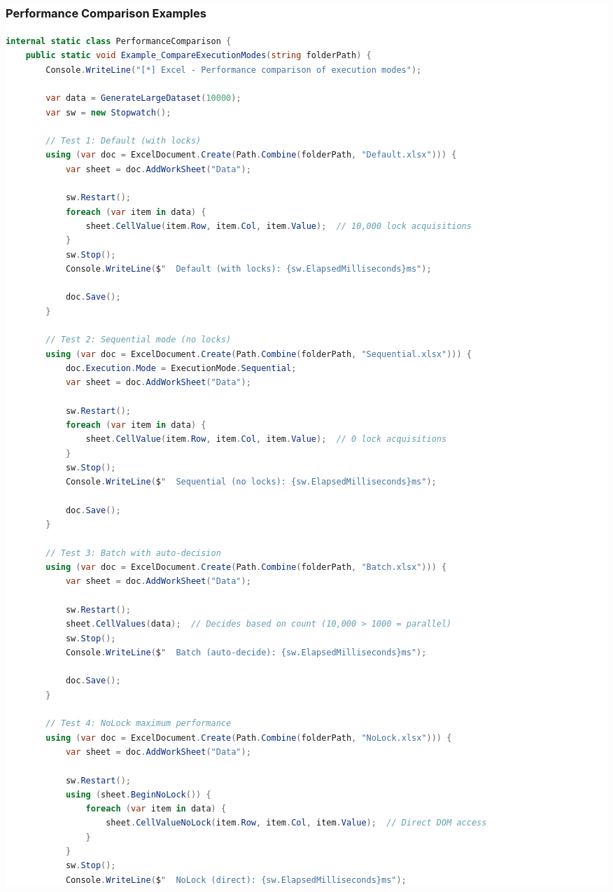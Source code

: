 ### Performance Comparison Examples

```csharp
internal static class PerformanceComparison {
    public static void Example_CompareExecutionModes(string folderPath) {
        Console.WriteLine("[*] Excel - Performance comparison of execution modes");
        
        var data = GenerateLargeDataset(10000);
        var sw = new Stopwatch();
        
        // Test 1: Default (with locks)
        using (var doc = ExcelDocument.Create(Path.Combine(folderPath, "Default.xlsx"))) {
            var sheet = doc.AddWorkSheet("Data");
            
            sw.Restart();
            foreach (var item in data) {
                sheet.CellValue(item.Row, item.Col, item.Value);  // 10,000 lock acquisitions
            }
            sw.Stop();
            Console.WriteLine($"  Default (with locks): {sw.ElapsedMilliseconds}ms");
            
            doc.Save();
        }
        
        // Test 2: Sequential mode (no locks)
        using (var doc = ExcelDocument.Create(Path.Combine(folderPath, "Sequential.xlsx"))) {
            doc.Execution.Mode = ExecutionMode.Sequential;
            var sheet = doc.AddWorkSheet("Data");
            
            sw.Restart();
            foreach (var item in data) {
                sheet.CellValue(item.Row, item.Col, item.Value);  // 0 lock acquisitions
            }
            sw.Stop();
            Console.WriteLine($"  Sequential (no locks): {sw.ElapsedMilliseconds}ms");
            
            doc.Save();
        }
        
        // Test 3: Batch with auto-decision
        using (var doc = ExcelDocument.Create(Path.Combine(folderPath, "Batch.xlsx"))) {
            var sheet = doc.AddWorkSheet("Data");
            
            sw.Restart();
            sheet.CellValues(data);  // Decides based on count (10,000 > 1000 = parallel)
            sw.Stop();
            Console.WriteLine($"  Batch (auto-decide): {sw.ElapsedMilliseconds}ms");
            
            doc.Save();
        }
        
        // Test 4: NoLock maximum performance
        using (var doc = ExcelDocument.Create(Path.Combine(folderPath, "NoLock.xlsx"))) {
            var sheet = doc.AddWorkSheet("Data");
            
            sw.Restart();
            using (sheet.BeginNoLock()) {
                foreach (var item in data) {
                    sheet.CellValueNoLock(item.Row, item.Col, item.Value);  // Direct DOM access
                }
            }
            sw.Stop();
            Console.WriteLine($"  NoLock (direct): {sw.ElapsedMilliseconds}ms");
```